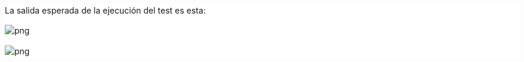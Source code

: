 La salida esperada de la ejecución del test es esta:

![png](img/output_27_0.png)



![png](img/output_27_1.png)


